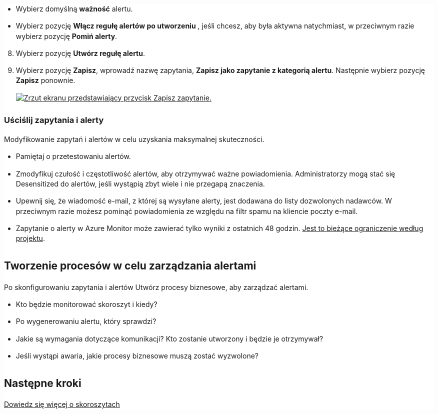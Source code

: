    * Wybierz domyślną **ważność** alertu.

   * Wybierz pozycję **Włącz regułę alertów po utworzeniu** , jeśli chcesz, aby była aktywna natychmiast, w przeciwnym razie wybierz pozycję **Pomiń alerty**.

8. Wybierz pozycję **Utwórz regułę alertu**.

9. Wybierz pozycję **Zapisz**, wprowadź nazwę zapytania, **Zapisz jako zapytanie z kategorią alertu**. Następnie wybierz pozycję **Zapisz** ponownie.  

   [![Zrzut ekranu przedstawiający przycisk Zapisz zapytanie.](./media/monitor-sign-in-health-for-resilience/save-query.png)](./media/monitor-sign-in-health-for-resilience/save-query.png)



### <a name="refine-your-queries-and-alerts"></a>Uściślij zapytania i alerty
Modyfikowanie zapytań i alertów w celu uzyskania maksymalnej skuteczności.

* Pamiętaj o przetestowaniu alertów.

* Zmodyfikuj czułość i częstotliwość alertów, aby otrzymywać ważne powiadomienia. Administratorzy mogą stać się Desensitized do alertów, jeśli wystąpią zbyt wiele i nie przegapą znaczenia. 

* Upewnij się, że wiadomość e-mail, z której są wysyłane alerty, jest dodawana do listy dozwolonych nadawców. W przeciwnym razie możesz pominąć powiadomienia ze względu na filtr spamu na kliencie poczty e-mail. 

* Zapytanie o alerty w Azure Monitor może zawierać tylko wyniki z ostatnich 48 godzin. [Jest to bieżące ograniczenie według projektu](https://github.com/MicrosoftDocs/azure-docs/issues/22637).

## <a name="create-processes-to-manage-alerts"></a>Tworzenie procesów w celu zarządzania alertami

Po skonfigurowaniu zapytania i alertów Utwórz procesy biznesowe, aby zarządzać alertami.

* Kto będzie monitorować skoroszyt i kiedy?
* Po wygenerowaniu alertu, który sprawdzi?

* Jakie są wymagania dotyczące komunikacji? Kto zostanie utworzony i będzie je otrzymywał?

* Jeśli wystąpi awaria, jakie procesy biznesowe muszą zostać wyzwolone?

## <a name="next-steps"></a>Następne kroki

[Dowiedz się więcej o skoroszytach](https://docs.microsoft.com/azure/active-directory/reports-monitoring/howto-use-azure-monitor-workbooks)

 

 

 
